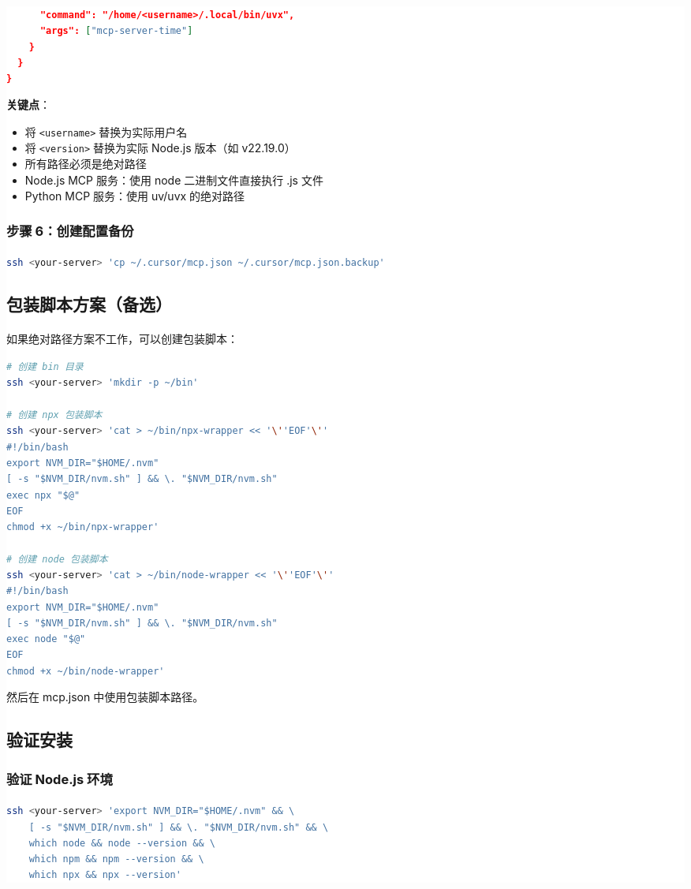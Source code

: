 ```json
      "command": "/home/<username>/.local/bin/uvx",
      "args": ["mcp-server-time"]
    }
  }
}
```

**关键点**：
- 将 `<username>` 替换为实际用户名
- 将 `<version>` 替换为实际 Node.js 版本（如 v22.19.0）
- 所有路径必须是绝对路径
- Node.js MCP 服务：使用 node 二进制文件直接执行 .js 文件
- Python MCP 服务：使用 uv/uvx 的绝对路径

### 步骤 6：创建配置备份
```bash
ssh <your-server> 'cp ~/.cursor/mcp.json ~/.cursor/mcp.json.backup'
```

## 包装脚本方案（备选）

如果绝对路径方案不工作，可以创建包装脚本：

```bash
# 创建 bin 目录
ssh <your-server> 'mkdir -p ~/bin'

# 创建 npx 包装脚本
ssh <your-server> 'cat > ~/bin/npx-wrapper << '\''EOF'\''
#!/bin/bash
export NVM_DIR="$HOME/.nvm"
[ -s "$NVM_DIR/nvm.sh" ] && \. "$NVM_DIR/nvm.sh"
exec npx "$@"
EOF
chmod +x ~/bin/npx-wrapper'

# 创建 node 包装脚本
ssh <your-server> 'cat > ~/bin/node-wrapper << '\''EOF'\''
#!/bin/bash
export NVM_DIR="$HOME/.nvm"
[ -s "$NVM_DIR/nvm.sh" ] && \. "$NVM_DIR/nvm.sh"
exec node "$@"
EOF
chmod +x ~/bin/node-wrapper'
```

然后在 mcp.json 中使用包装脚本路径。

## 验证安装

### 验证 Node.js 环境
```bash
ssh <your-server> 'export NVM_DIR="$HOME/.nvm" && \
    [ -s "$NVM_DIR/nvm.sh" ] && \. "$NVM_DIR/nvm.sh" && \
    which node && node --version && \
    which npm && npm --version && \
    which npx && npx --version'
```
